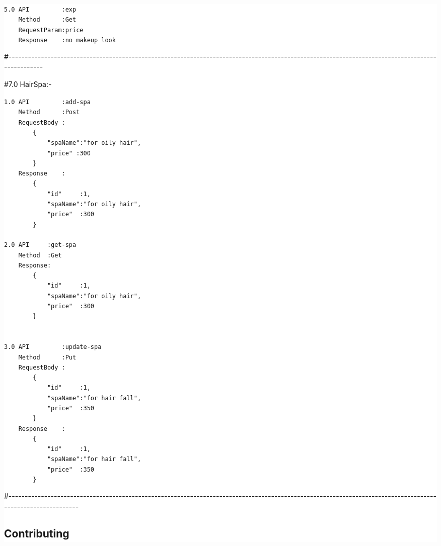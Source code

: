 	
	5.0	API			:exp
		Method		:Get
		RequestParam:price
		Response	:no makeup look

 #------------------------------------------------------------------------------------------------------------------------------------------------    


#7.0 HairSpa:-

	1.0	API			:add-spa
		Method		:Post
		RequestBody	:
			{
                "spaName":"for oily hair",
                "price" :300
            }
		Response	:
			{
				"id"	 :1,
                "spaName":"for oily hair",
                "price"  :300
            }

	2.0	API		:get-spa
		Method	:Get
		Response:
			{
				"id"	 :1,
                "spaName":"for oily hair",
                "price"  :300
            }
                
	
	3.0	API			:update-spa
		Method		:Put
		RequestBody	:
			{
                "id"	 :1,
                "spaName":"for hair fall",
                "price"  :350
            }
		Response	:
			{
				"id"	 :1,
                "spaName":"for hair fall",
                "price"  :350
            }

 #-----------------------------------------------------------------------------------------------------------------------------------------------------------        
                   

## Contributing
